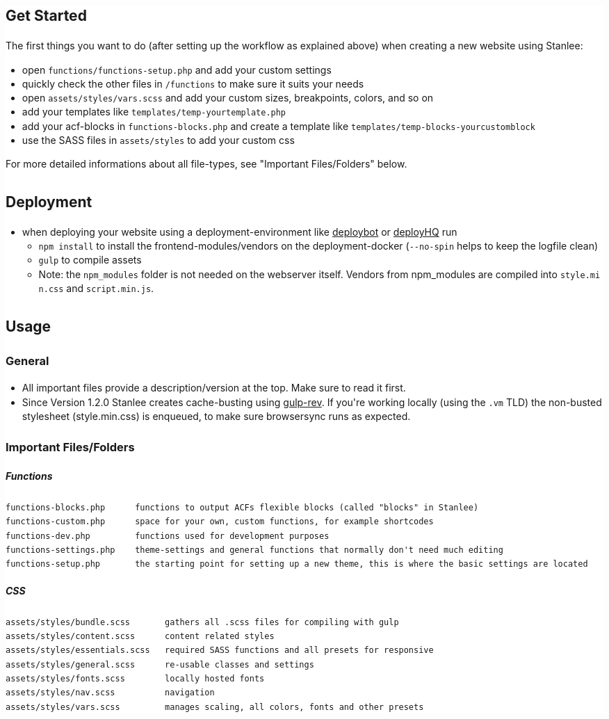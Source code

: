 ## Get Started

The first things you want to do (after setting up the workflow as explained above) when creating a new website using Stanlee:

- open `functions/functions-setup.php` and add your custom settings
- quickly check the other files in `/functions` to make sure it suits your needs
- open `assets/styles/vars.scss` and add your custom sizes, breakpoints, colors, and so on
- add your templates like `templates/temp-yourtemplate.php`
- add your acf-blocks in `functions-blocks.php` and create a template like `templates/temp-blocks-yourcustomblock`
- use the SASS files in `assets/styles` to add your custom css

For more detailed informations about all file-types, see "Important Files/Folders" below.

## Deployment

- when deploying your website using a deployment-environment like [deploybot](https://deploybot.com/) or [deployHQ](https://www.deployhq.com/) run
  - `npm install` to install the frontend-modules/vendors on the deployment-docker (`--no-spin` helps to keep the logfile clean)
  - `gulp` to compile assets
  - Note: the `npm_modules` folder is not needed on the webserver itself. Vendors from npm_modules are compiled into `style.min.css` and `script.min.js`.

## Usage

### General

- All important files provide a description/version at the top. Make sure to read it first.
- Since Version 1.2.0 Stanlee creates cache-busting using [gulp-rev](https://www.npmjs.com/package/gulp-rev). If you're working locally (using the `.vm` TLD) the non-busted stylesheet (style.min.css) is enqueued, to make sure browsersync runs as expected.

### Important Files/Folders

##### Functions

```
functions-blocks.php      functions to output ACFs flexible blocks (called "blocks" in Stanlee)
functions-custom.php      space for your own, custom functions, for example shortcodes
functions-dev.php         functions used for development purposes
functions-settings.php    theme-settings and general functions that normally don't need much editing
functions-setup.php       the starting point for setting up a new theme, this is where the basic settings are located
```

##### CSS

```
assets/styles/bundle.scss       gathers all .scss files for compiling with gulp
assets/styles/content.scss      content related styles
assets/styles/essentials.scss   required SASS functions and all presets for responsive
assets/styles/general.scss      re-usable classes and settings
assets/styles/fonts.scss        locally hosted fonts
assets/styles/nav.scss          navigation
assets/styles/vars.scss         manages scaling, all colors, fonts and other presets
```
